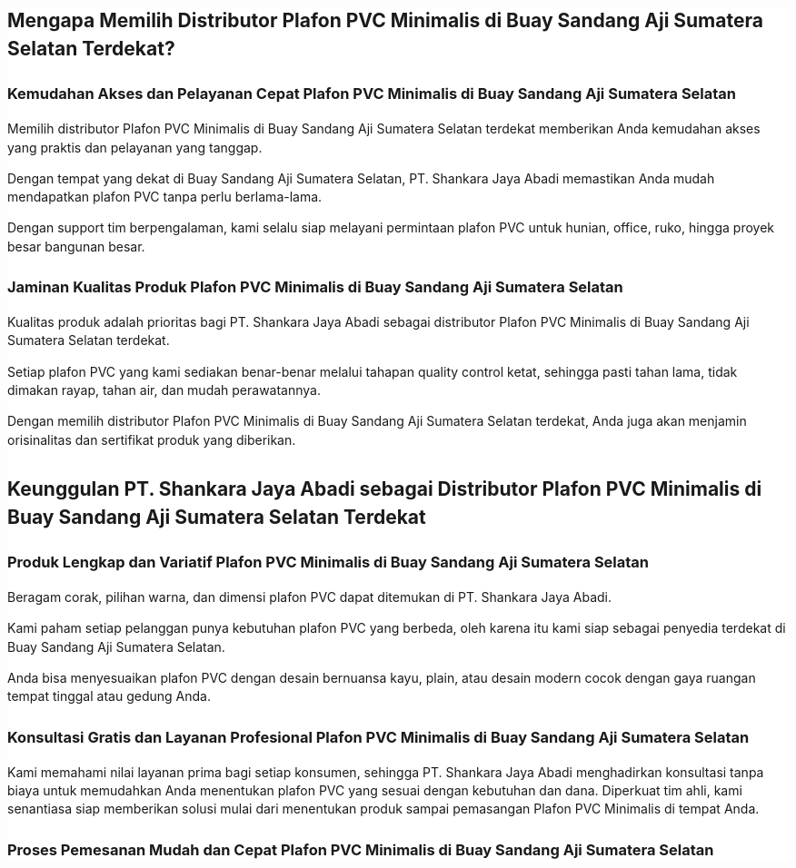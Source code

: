 
## Mengapa Memilih Distributor Plafon PVC Minimalis di Buay Sandang Aji Sumatera Selatan Terdekat?

### Kemudahan Akses dan Pelayanan Cepat Plafon PVC Minimalis di Buay Sandang Aji Sumatera Selatan

Memilih distributor Plafon PVC Minimalis di Buay Sandang Aji Sumatera Selatan terdekat memberikan Anda kemudahan akses yang praktis dan pelayanan yang tanggap.

Dengan tempat yang dekat di Buay Sandang Aji Sumatera Selatan, PT. Shankara Jaya Abadi memastikan Anda mudah mendapatkan plafon PVC tanpa perlu berlama-lama.

Dengan support tim berpengalaman, kami selalu siap melayani permintaan plafon PVC untuk hunian, office, ruko, hingga proyek besar bangunan besar.

### Jaminan Kualitas Produk Plafon PVC Minimalis di Buay Sandang Aji Sumatera Selatan

Kualitas produk adalah prioritas bagi PT. Shankara Jaya Abadi sebagai distributor Plafon PVC Minimalis di Buay Sandang Aji Sumatera Selatan terdekat.

Setiap plafon PVC yang kami sediakan benar-benar melalui tahapan quality control ketat, sehingga pasti tahan lama, tidak dimakan rayap, tahan air, dan mudah perawatannya.

Dengan memilih distributor Plafon PVC Minimalis di Buay Sandang Aji Sumatera Selatan terdekat, Anda juga akan menjamin orisinalitas dan sertifikat produk yang diberikan.

## Keunggulan PT. Shankara Jaya Abadi sebagai Distributor Plafon PVC Minimalis di Buay Sandang Aji Sumatera Selatan Terdekat

### Produk Lengkap dan Variatif Plafon PVC Minimalis di Buay Sandang Aji Sumatera Selatan

Beragam corak, pilihan warna, dan dimensi plafon PVC dapat ditemukan di PT. Shankara Jaya Abadi.

Kami paham setiap pelanggan punya kebutuhan plafon PVC yang berbeda, oleh karena itu kami siap sebagai penyedia terdekat di Buay Sandang Aji Sumatera Selatan.

Anda bisa menyesuaikan plafon PVC dengan desain bernuansa kayu, plain, atau desain modern cocok dengan gaya ruangan tempat tinggal atau gedung Anda.

### Konsultasi Gratis dan Layanan Profesional Plafon PVC Minimalis di Buay Sandang Aji Sumatera Selatan

Kami memahami nilai layanan prima bagi setiap konsumen, sehingga PT. Shankara Jaya Abadi menghadirkan konsultasi tanpa biaya untuk memudahkan Anda menentukan plafon PVC yang sesuai dengan kebutuhan dan dana. Diperkuat tim ahli, kami senantiasa siap memberikan solusi mulai dari menentukan produk sampai pemasangan Plafon PVC Minimalis di tempat Anda.

### Proses Pemesanan Mudah dan Cepat Plafon PVC Minimalis di Buay Sandang Aji Sumatera Selatan
